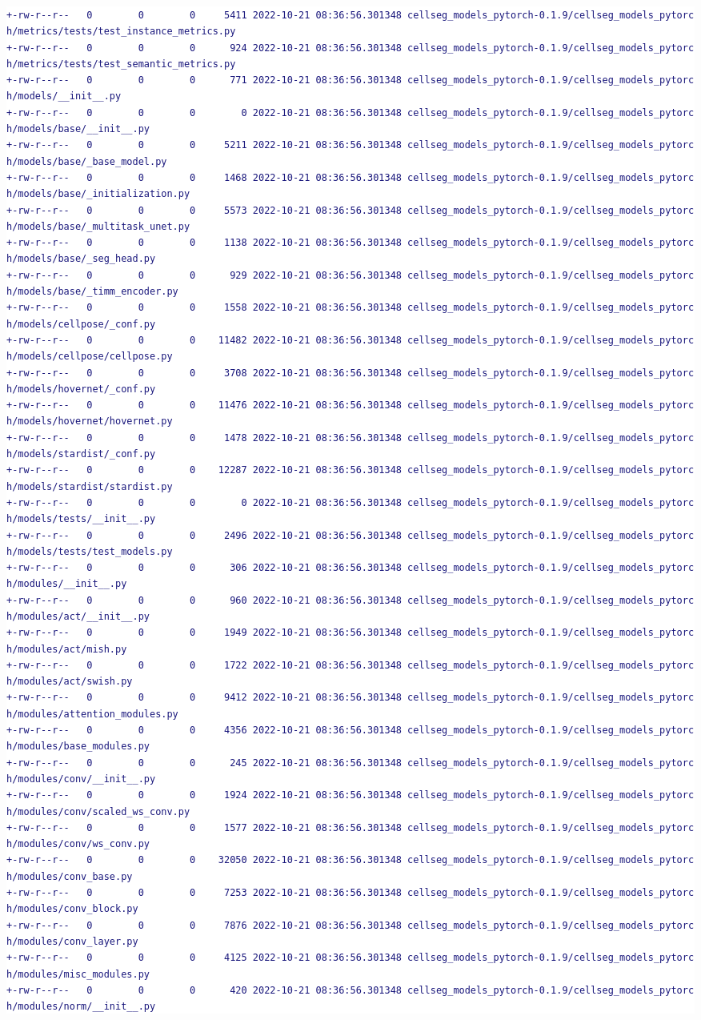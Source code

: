 ```diff
+-rw-r--r--   0        0        0     5411 2022-10-21 08:36:56.301348 cellseg_models_pytorch-0.1.9/cellseg_models_pytorch/metrics/tests/test_instance_metrics.py
+-rw-r--r--   0        0        0      924 2022-10-21 08:36:56.301348 cellseg_models_pytorch-0.1.9/cellseg_models_pytorch/metrics/tests/test_semantic_metrics.py
+-rw-r--r--   0        0        0      771 2022-10-21 08:36:56.301348 cellseg_models_pytorch-0.1.9/cellseg_models_pytorch/models/__init__.py
+-rw-r--r--   0        0        0        0 2022-10-21 08:36:56.301348 cellseg_models_pytorch-0.1.9/cellseg_models_pytorch/models/base/__init__.py
+-rw-r--r--   0        0        0     5211 2022-10-21 08:36:56.301348 cellseg_models_pytorch-0.1.9/cellseg_models_pytorch/models/base/_base_model.py
+-rw-r--r--   0        0        0     1468 2022-10-21 08:36:56.301348 cellseg_models_pytorch-0.1.9/cellseg_models_pytorch/models/base/_initialization.py
+-rw-r--r--   0        0        0     5573 2022-10-21 08:36:56.301348 cellseg_models_pytorch-0.1.9/cellseg_models_pytorch/models/base/_multitask_unet.py
+-rw-r--r--   0        0        0     1138 2022-10-21 08:36:56.301348 cellseg_models_pytorch-0.1.9/cellseg_models_pytorch/models/base/_seg_head.py
+-rw-r--r--   0        0        0      929 2022-10-21 08:36:56.301348 cellseg_models_pytorch-0.1.9/cellseg_models_pytorch/models/base/_timm_encoder.py
+-rw-r--r--   0        0        0     1558 2022-10-21 08:36:56.301348 cellseg_models_pytorch-0.1.9/cellseg_models_pytorch/models/cellpose/_conf.py
+-rw-r--r--   0        0        0    11482 2022-10-21 08:36:56.301348 cellseg_models_pytorch-0.1.9/cellseg_models_pytorch/models/cellpose/cellpose.py
+-rw-r--r--   0        0        0     3708 2022-10-21 08:36:56.301348 cellseg_models_pytorch-0.1.9/cellseg_models_pytorch/models/hovernet/_conf.py
+-rw-r--r--   0        0        0    11476 2022-10-21 08:36:56.301348 cellseg_models_pytorch-0.1.9/cellseg_models_pytorch/models/hovernet/hovernet.py
+-rw-r--r--   0        0        0     1478 2022-10-21 08:36:56.301348 cellseg_models_pytorch-0.1.9/cellseg_models_pytorch/models/stardist/_conf.py
+-rw-r--r--   0        0        0    12287 2022-10-21 08:36:56.301348 cellseg_models_pytorch-0.1.9/cellseg_models_pytorch/models/stardist/stardist.py
+-rw-r--r--   0        0        0        0 2022-10-21 08:36:56.301348 cellseg_models_pytorch-0.1.9/cellseg_models_pytorch/models/tests/__init__.py
+-rw-r--r--   0        0        0     2496 2022-10-21 08:36:56.301348 cellseg_models_pytorch-0.1.9/cellseg_models_pytorch/models/tests/test_models.py
+-rw-r--r--   0        0        0      306 2022-10-21 08:36:56.301348 cellseg_models_pytorch-0.1.9/cellseg_models_pytorch/modules/__init__.py
+-rw-r--r--   0        0        0      960 2022-10-21 08:36:56.301348 cellseg_models_pytorch-0.1.9/cellseg_models_pytorch/modules/act/__init__.py
+-rw-r--r--   0        0        0     1949 2022-10-21 08:36:56.301348 cellseg_models_pytorch-0.1.9/cellseg_models_pytorch/modules/act/mish.py
+-rw-r--r--   0        0        0     1722 2022-10-21 08:36:56.301348 cellseg_models_pytorch-0.1.9/cellseg_models_pytorch/modules/act/swish.py
+-rw-r--r--   0        0        0     9412 2022-10-21 08:36:56.301348 cellseg_models_pytorch-0.1.9/cellseg_models_pytorch/modules/attention_modules.py
+-rw-r--r--   0        0        0     4356 2022-10-21 08:36:56.301348 cellseg_models_pytorch-0.1.9/cellseg_models_pytorch/modules/base_modules.py
+-rw-r--r--   0        0        0      245 2022-10-21 08:36:56.301348 cellseg_models_pytorch-0.1.9/cellseg_models_pytorch/modules/conv/__init__.py
+-rw-r--r--   0        0        0     1924 2022-10-21 08:36:56.301348 cellseg_models_pytorch-0.1.9/cellseg_models_pytorch/modules/conv/scaled_ws_conv.py
+-rw-r--r--   0        0        0     1577 2022-10-21 08:36:56.301348 cellseg_models_pytorch-0.1.9/cellseg_models_pytorch/modules/conv/ws_conv.py
+-rw-r--r--   0        0        0    32050 2022-10-21 08:36:56.301348 cellseg_models_pytorch-0.1.9/cellseg_models_pytorch/modules/conv_base.py
+-rw-r--r--   0        0        0     7253 2022-10-21 08:36:56.301348 cellseg_models_pytorch-0.1.9/cellseg_models_pytorch/modules/conv_block.py
+-rw-r--r--   0        0        0     7876 2022-10-21 08:36:56.301348 cellseg_models_pytorch-0.1.9/cellseg_models_pytorch/modules/conv_layer.py
+-rw-r--r--   0        0        0     4125 2022-10-21 08:36:56.301348 cellseg_models_pytorch-0.1.9/cellseg_models_pytorch/modules/misc_modules.py
+-rw-r--r--   0        0        0      420 2022-10-21 08:36:56.301348 cellseg_models_pytorch-0.1.9/cellseg_models_pytorch/modules/norm/__init__.py
```